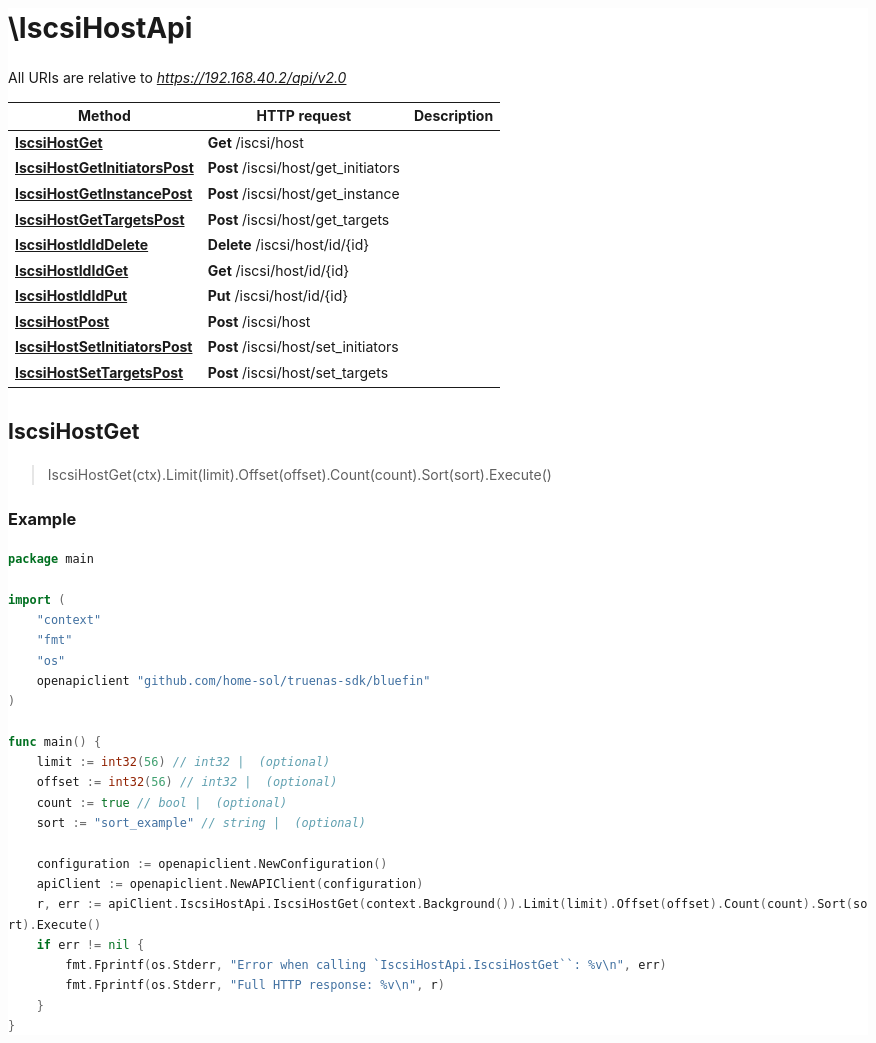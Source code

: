 # \IscsiHostApi

All URIs are relative to *https://192.168.40.2/api/v2.0*

Method | HTTP request | Description
------------- | ------------- | -------------
[**IscsiHostGet**](IscsiHostApi.md#IscsiHostGet) | **Get** /iscsi/host | 
[**IscsiHostGetInitiatorsPost**](IscsiHostApi.md#IscsiHostGetInitiatorsPost) | **Post** /iscsi/host/get_initiators | 
[**IscsiHostGetInstancePost**](IscsiHostApi.md#IscsiHostGetInstancePost) | **Post** /iscsi/host/get_instance | 
[**IscsiHostGetTargetsPost**](IscsiHostApi.md#IscsiHostGetTargetsPost) | **Post** /iscsi/host/get_targets | 
[**IscsiHostIdIdDelete**](IscsiHostApi.md#IscsiHostIdIdDelete) | **Delete** /iscsi/host/id/{id} | 
[**IscsiHostIdIdGet**](IscsiHostApi.md#IscsiHostIdIdGet) | **Get** /iscsi/host/id/{id} | 
[**IscsiHostIdIdPut**](IscsiHostApi.md#IscsiHostIdIdPut) | **Put** /iscsi/host/id/{id} | 
[**IscsiHostPost**](IscsiHostApi.md#IscsiHostPost) | **Post** /iscsi/host | 
[**IscsiHostSetInitiatorsPost**](IscsiHostApi.md#IscsiHostSetInitiatorsPost) | **Post** /iscsi/host/set_initiators | 
[**IscsiHostSetTargetsPost**](IscsiHostApi.md#IscsiHostSetTargetsPost) | **Post** /iscsi/host/set_targets | 



## IscsiHostGet

> IscsiHostGet(ctx).Limit(limit).Offset(offset).Count(count).Sort(sort).Execute()





### Example

```go
package main

import (
    "context"
    "fmt"
    "os"
    openapiclient "github.com/home-sol/truenas-sdk/bluefin"
)

func main() {
    limit := int32(56) // int32 |  (optional)
    offset := int32(56) // int32 |  (optional)
    count := true // bool |  (optional)
    sort := "sort_example" // string |  (optional)

    configuration := openapiclient.NewConfiguration()
    apiClient := openapiclient.NewAPIClient(configuration)
    r, err := apiClient.IscsiHostApi.IscsiHostGet(context.Background()).Limit(limit).Offset(offset).Count(count).Sort(sort).Execute()
    if err != nil {
        fmt.Fprintf(os.Stderr, "Error when calling `IscsiHostApi.IscsiHostGet``: %v\n", err)
        fmt.Fprintf(os.Stderr, "Full HTTP response: %v\n", r)
    }
}
```
